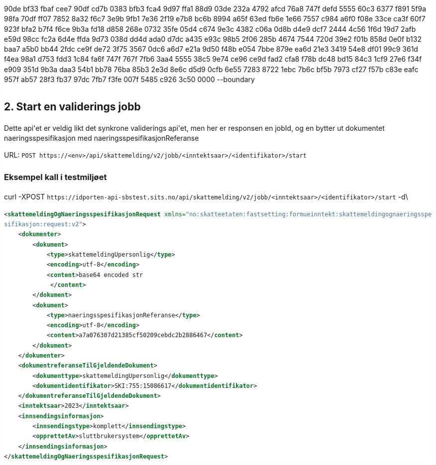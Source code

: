 90de bf33 fbaf cee7 90df cd7b 0383 bfb3
fca4 9d97 ffa1 88d9 03de 232a 4792 afcd
76a8 747f defd 5555 60c3 6377 f891 5f9a
98fa 70df ff07 7852 8a32 f6c7 3e9b 9fb1
7e36 2f19 e7b8 bc6b 8994 a65f 63ed fb6e
1e66 7557 c984 a6f0 f08e 33ce ca3f 60f7
923f bfa2 b7f4 f6ce 9b3a fd18 d858 268e
0732 35fe 05d4 c674 9e3c 4382 c06a 0d8b
d4e9 dcf7 2444 4c56 1f6d 19d7 2afb e59d
98cc fc2a 6d4e ffda 9d73 038d dd4d ada0
d7dc a435 e93c 98b5 2f06 285b 4674 7544
720d 39e2 f01b 858d 0e0f b132 baa7 a5b0
bb44 2fdc ce9f de72 3f75 3567 0dc6 a6d7
e21a 9d50 f48b e054 7bbe 879e ea6d 21e3
3419 54e8 df01 99c9 361d f4ea 98a1 d753
fdd3 1c84 fa6f 747f 767f 7fb6 3aa4 5555
38c5 9e74 ce96 ce9d fad2 cfa8 f78b dc48
bd15 84c3 1cf9 27e6 f34f e909 351d 9b3a
daa3 54b1 bb78 76ba 85b3 2e3d 8e6c d5d9
0cfb 6e55 7283 8722 1ebc 7b6c bf5b 7973
cf27 f57b c83e eafc 957f ab57 28f3 fb37
97dc 7fb7 f3fe 007f 5485 c926 3c50 0000
--boundary




## 2. Start en validerings jobb
Dette api'et er veldig likt det synkrone validerings api'et, men her er responsen en jobId, og en bytter ut dokumentet naeringsspesifikasjon med naeringsspesifikasjonReferanse


URL: `POST https://<env>/api/skattemelding/v2/jobb/<inntektsaar>/<identifikator>/start`


### Eksempel kall i testmiljøet

curl -XPOST `https://idporten-api-sbstest.sits.no/api/skattemelding/v2/jobb/<inntektsaar>/<identifikator>/start` -d\

```xml
<skattemeldingOgNaeringsspesifikasjonRequest xmlns="no:skatteetaten:fastsetting:formueinntekt:skattemeldingognaeringsspesifikasjon:request:v2">
    <dokumenter>
        <dokument>
            <type>skattemeldingUpersonlig</type>
            <encoding>utf-8</encoding>
            <content>base64 encoded str
             </content>
        </dokument>
        <dokument>
            <type>naeringsspesifikasjonReferanse</type>
            <encoding>utf-8</encoding>
            <content>a7a076307d21385cf50209cebdc2b2886467</content>
        </dokument>
    </dokumenter>
    <dokumentreferanseTilGjeldendeDokument>
        <dokumenttype>skattemeldingUpersonlig</dokumenttype>
        <dokumentidentifikator>SKI:755:15086617</dokumentidentifikator>
    </dokumentreferanseTilGjeldendeDokument>
    <inntektsaar>2023</inntektsaar>
    <innsendingsinformasjon>
        <innsendingstype>komplett</innsendingstype>
        <opprettetAv>sluttbrukersystem</opprettetAv>
    </innsendingsinformasjon>
</skattemeldingOgNaeringsspesifikasjonRequest>
```